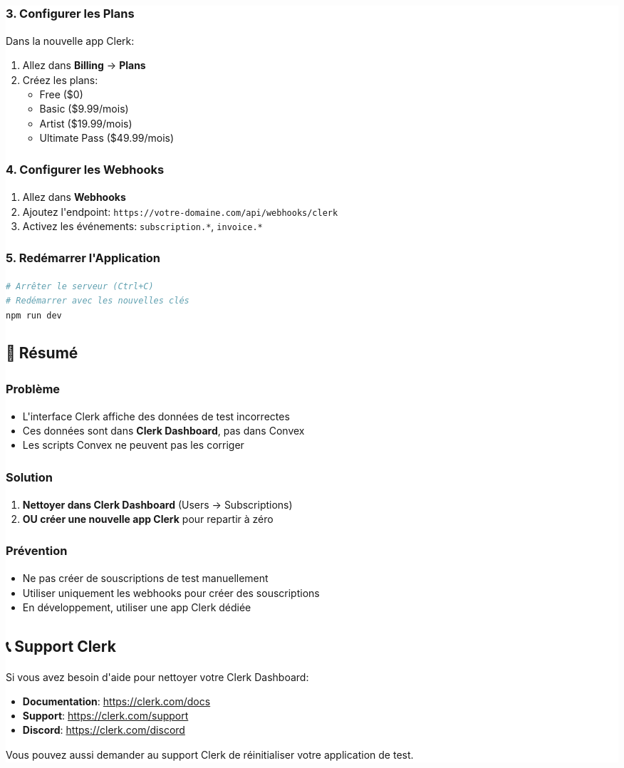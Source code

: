 ### 3. Configurer les Plans

Dans la nouvelle app Clerk:

1. Allez dans **Billing** → **Plans**
2. Créez les plans:
   - Free ($0)
   - Basic ($9.99/mois)
   - Artist ($19.99/mois)
   - Ultimate Pass ($49.99/mois)

### 4. Configurer les Webhooks

1. Allez dans **Webhooks**
2. Ajoutez l'endpoint: `https://votre-domaine.com/api/webhooks/clerk`
3. Activez les événements: `subscription.*`, `invoice.*`

### 5. Redémarrer l'Application

```bash
# Arrêter le serveur (Ctrl+C)
# Redémarrer avec les nouvelles clés
npm run dev
```

## 🎯 Résumé

### Problème

- L'interface Clerk affiche des données de test incorrectes
- Ces données sont dans **Clerk Dashboard**, pas dans Convex
- Les scripts Convex ne peuvent pas les corriger

### Solution

1. **Nettoyer dans Clerk Dashboard** (Users → Subscriptions)
2. **OU créer une nouvelle app Clerk** pour repartir à zéro

### Prévention

- Ne pas créer de souscriptions de test manuellement
- Utiliser uniquement les webhooks pour créer des souscriptions
- En développement, utiliser une app Clerk dédiée

## 📞 Support Clerk

Si vous avez besoin d'aide pour nettoyer votre Clerk Dashboard:

- **Documentation**: https://clerk.com/docs
- **Support**: https://clerk.com/support
- **Discord**: https://clerk.com/discord

Vous pouvez aussi demander au support Clerk de réinitialiser votre application de test.
